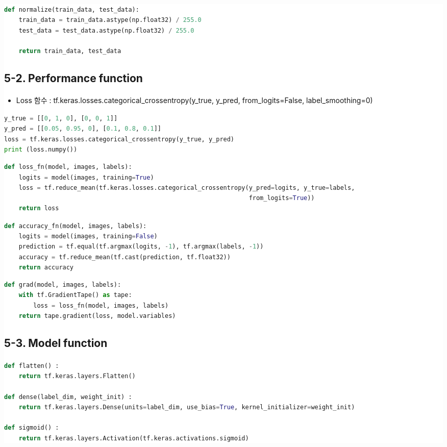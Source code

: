 ```python
def normalize(train_data, test_data):
    train_data = train_data.astype(np.float32) / 255.0
    test_data = test_data.astype(np.float32) / 255.0

    return train_data, test_data
```

## 5-2. Performance function
- Loss 함수 : tf.keras.losses.categorical_crossentropy(y_true, y_pred, from_logits=False, label_smoothing=0)

```python
y_true = [[0, 1, 0], [0, 0, 1]]
y_pred = [[0.05, 0.95, 0], [0.1, 0.8, 0.1]]
loss = tf.keras.losses.categorical_crossentropy(y_true, y_pred)
print (loss.numpy())
```

```python
def loss_fn(model, images, labels):
    logits = model(images, training=True)    
    loss = tf.reduce_mean(tf.keras.losses.categorical_crossentropy(y_pred=logits, y_true=labels, 
                                                                   from_logits=True))
    return loss
```

```python
def accuracy_fn(model, images, labels):
    logits = model(images, training=False)
    prediction = tf.equal(tf.argmax(logits, -1), tf.argmax(labels, -1))
    accuracy = tf.reduce_mean(tf.cast(prediction, tf.float32))
    return accuracy
```

```python
def grad(model, images, labels):
    with tf.GradientTape() as tape:
        loss = loss_fn(model, images, labels)
    return tape.gradient(loss, model.variables)
```

## 5-3. Model function
```python
def flatten() :
    return tf.keras.layers.Flatten()

def dense(label_dim, weight_init) :
    return tf.keras.layers.Dense(units=label_dim, use_bias=True, kernel_initializer=weight_init)

def sigmoid() :
    return tf.keras.layers.Activation(tf.keras.activations.sigmoid)
```

